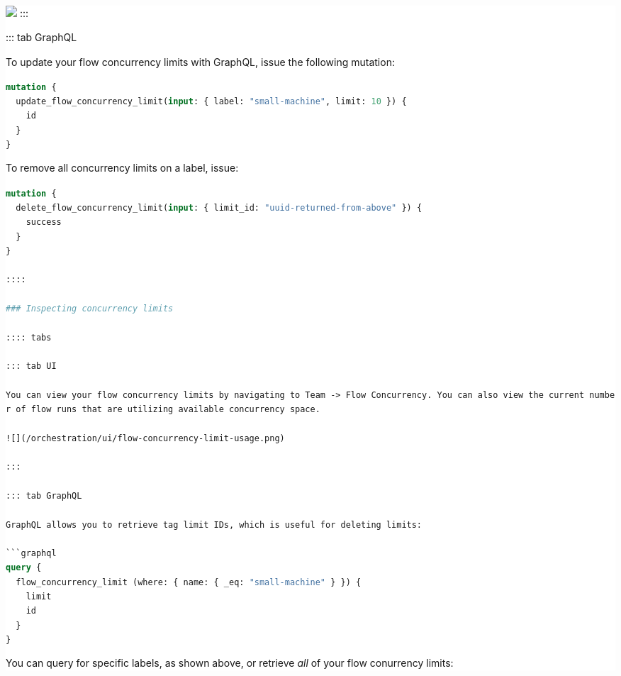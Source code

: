 ![](/orchestration/ui/flow-concurrency-limit-icons.png)
:::

::: tab GraphQL

To update your flow concurrency limits with GraphQL, issue the following mutation:

```graphql
mutation {
  update_flow_concurrency_limit(input: { label: "small-machine", limit: 10 }) {
    id
  }
}
```

To remove all concurrency limits on a label, issue:

```graphql
mutation {
  delete_flow_concurrency_limit(input: { limit_id: "uuid-returned-from-above" }) {
    success
  }
}

::::

### Inspecting concurrency limits

:::: tabs

::: tab UI

You can view your flow concurrency limits by navigating to Team -> Flow Concurrency. You can also view the current number of flow runs that are utilizing available concurrency space.

![](/orchestration/ui/flow-concurrency-limit-usage.png)

:::

::: tab GraphQL

GraphQL allows you to retrieve tag limit IDs, which is useful for deleting limits:

```graphql
query {
  flow_concurrency_limit (where: { name: { _eq: "small-machine" } }) {
    limit
    id
  }
}
```

You can query for specific labels, as shown above, or retrieve _all_ of your flow conurrency limits:
